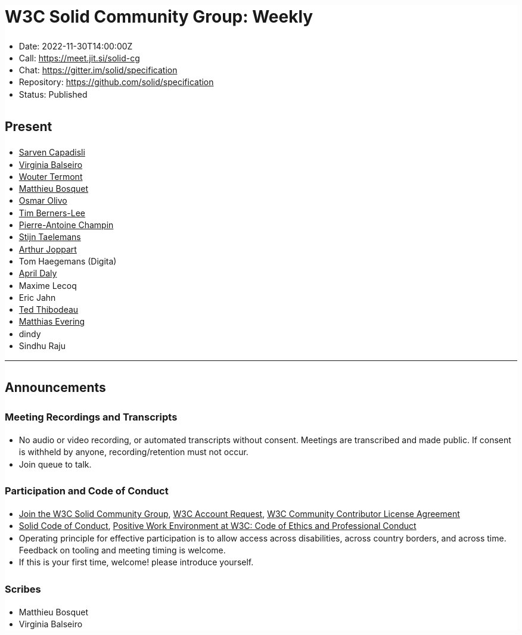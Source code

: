 # W3C Solid Community Group: Weekly

* Date: 2022-11-30T14:00:00Z
* Call: https://meet.jit.si/solid-cg
* Chat: https://gitter.im/solid/specification
* Repository: https://github.com/solid/specification
* Status: Published

## Present
* [Sarven Capadisli](https://csarven.ca/#i)
* [Virginia Balseiro](https://virginiabalseiro.com/#me)
* [Wouter Termont](https://github.com/woutermont)
* [Matthieu Bosquet](https://github.com/matthieubosquet)
* [Osmar Olivo](https://id.inrupt.com/oz) 
* [Tim Berners-Lee](https://timbl.solidcommunity.net/profile/card#me)
* [Pierre-Antoine Champin](https://solid.champin.net/pa/profile/card#me)
* [Stijn Taelemans](https://github.com/lem-onade)
* [Arthur Joppart](https://github.com/belgiannoise)
* Tom Haegemans (Digita)
* [April Daly](https://aprildaly.us)
* Maxime Lecoq
* Eric Jahn
* [Ted Thibodeau](https://github.com/TallTed)
* [Matthias Evering](https://solidweb.me/testpro/)
* dindy
* Sindhu Raju

---

## Announcements

### Meeting Recordings and Transcripts
* No audio or video recording, or automated transcripts without consent. Meetings are transcribed and made public. If consent is withheld by anyone, recording/retention must not occur.
* Join queue to talk.


### Participation and Code of Conduct
* [Join the W3C Solid Community Group](https://www.w3.org/community/solid/join), [W3C Account Request](http://www.w3.org/accounts/request), [W3C Community Contributor License Agreement](https://www.w3.org/community/about/agreements/cla/)
* [Solid Code of Conduct](https://github.com/solid/process/blob/main/code-of-conduct.md), [Positive Work Environment at W3C: Code of Ethics and Professional Conduct](https://www.w3.org/Consortium/cepc/)
* Operating principle for effective participation is to allow access across disabilities, across country borders, and across time. Feedback on tooling and meeting timing is welcome.
* If this is your first time, welcome! please introduce yourself.


### Scribes
* Matthieu Bosquet
* Virginia Balseiro
